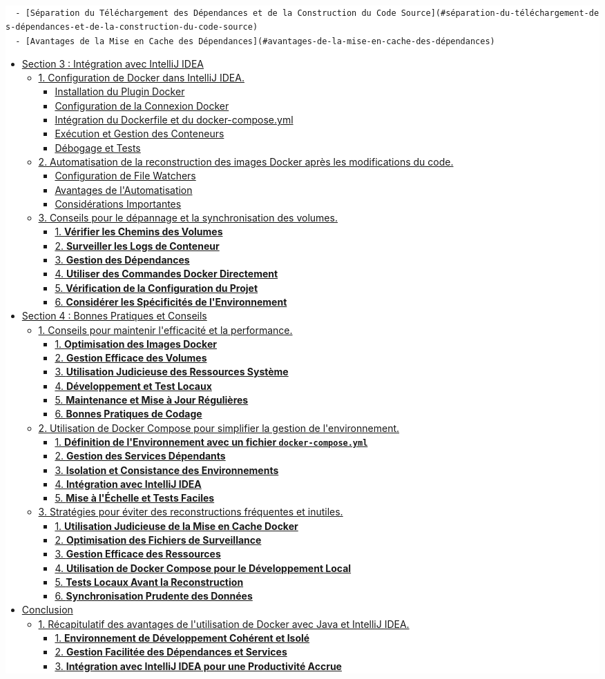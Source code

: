       - [Séparation du Téléchargement des Dépendances et de la Construction du Code Source](#séparation-du-téléchargement-des-dépendances-et-de-la-construction-du-code-source)
      - [Avantages de la Mise en Cache des Dépendances](#avantages-de-la-mise-en-cache-des-dépendances)
  - [Section 3 : Intégration avec IntelliJ IDEA](#section-3-intégration-avec-intellij-idea)
    - [1. Configuration de Docker dans IntelliJ IDEA.](#1-configuration-de-docker-dans-intellij-idea-)
      - [Installation du Plugin Docker](#installation-du-plugin-docker)
      - [Configuration de la Connexion Docker](#configuration-de-la-connexion-docker)
      - [Intégration du Dockerfile et du docker-compose.yml](#intégration-du-dockerfile-et-du-docker-compose-yml)
      - [Exécution et Gestion des Conteneurs](#exécution-et-gestion-des-conteneurs)
      - [Débogage et Tests](#débogage-et-tests)
    - [2. Automatisation de la reconstruction des images Docker après les modifications du code.](#2-automatisation-de-la-reconstruction-des-images-docker-après-les-modifications-du-code-)
      - [Configuration de File Watchers](#configuration-de-file-watchers)
      - [Avantages de l'Automatisation](#avantages-de-l-automatisation)
      - [Considérations Importantes](#considérations-importantes)
    - [3. Conseils pour le dépannage et la synchronisation des volumes.](#3-conseils-pour-le-dépannage-et-la-synchronisation-des-volumes-)
      - [1. **Vérifier les Chemins des Volumes**](#1-vérifier-les-chemins-des-volumes-)
      - [2. **Surveiller les Logs de Conteneur**](#2-surveiller-les-logs-de-conteneur-)
      - [3. **Gestion des Dépendances**](#3-gestion-des-dépendances-)
      - [4. **Utiliser des Commandes Docker Directement**](#4-utiliser-des-commandes-docker-directement-)
      - [5. **Vérification de la Configuration du Projet**](#5-vérification-de-la-configuration-du-projet-)
      - [6. **Considérer les Spécificités de l'Environnement**](#6-considérer-les-spécificités-de-l-environnement-)
  - [Section 4 : Bonnes Pratiques et Conseils](#section-4-bonnes-pratiques-et-conseils)
    - [1. Conseils pour maintenir l'efficacité et la performance.](#1-conseils-pour-maintenir-l-efficacité-et-la-performance-)
      - [1. **Optimisation des Images Docker**](#1-optimisation-des-images-docker-)
      - [2. **Gestion Efficace des Volumes**](#2-gestion-efficace-des-volumes-)
      - [3. **Utilisation Judicieuse des Ressources Système**](#3-utilisation-judicieuse-des-ressources-système-)
      - [4. **Développement et Test Locaux**](#4-développement-et-test-locaux-)
      - [5. **Maintenance et Mise à Jour Régulières**](#5-maintenance-et-mise-à-jour-régulières-)
      - [6. **Bonnes Pratiques de Codage**](#6-bonnes-pratiques-de-codage-)
    - [2. Utilisation de Docker Compose pour simplifier la gestion de l'environnement.](#2-utilisation-de-docker-compose-pour-simplifier-la-gestion-de-l-environnement-)
      - [1. **Définition de l'Environnement avec un fichier `docker-compose.yml`**](#1-définition-de-l-environnement-avec-un-fichier-docker-compose-yml-)
      - [2. **Gestion des Services Dépendants**](#2-gestion-des-services-dépendants-)
      - [3. **Isolation et Consistance des Environnements**](#3-isolation-et-consistance-des-environnements-)
      - [4. **Intégration avec IntelliJ IDEA**](#4-intégration-avec-intellij-idea-)
      - [5. **Mise à l'Échelle et Tests Faciles**](#5-mise-à-l-échelle-et-tests-faciles-)
    - [3. Stratégies pour éviter des reconstructions fréquentes et inutiles.](#3-stratégies-pour-éviter-des-reconstructions-fréquentes-et-inutiles-)
      - [1. **Utilisation Judicieuse de la Mise en Cache Docker**](#1-utilisation-judicieuse-de-la-mise-en-cache-docker-)
      - [2. **Optimisation des Fichiers de Surveillance**](#2-optimisation-des-fichiers-de-surveillance-)
      - [3. **Gestion Efficace des Ressources**](#3-gestion-efficace-des-ressources-)
      - [4. **Utilisation de Docker Compose pour le Développement Local**](#4-utilisation-de-docker-compose-pour-le-développement-local-)
      - [5. **Tests Locaux Avant la Reconstruction**](#5-tests-locaux-avant-la-reconstruction-)
      - [6. **Synchronisation Prudente des Données**](#6-synchronisation-prudente-des-données-)
  - [Conclusion](#conclusion)
    - [1. Récapitulatif des avantages de l'utilisation de Docker avec Java et IntelliJ IDEA.](#1-récapitulatif-des-avantages-de-l-utilisation-de-docker-avec-java-et-intellij-idea-)
      - [1. **Environnement de Développement Cohérent et Isolé**](#1-environnement-de-développement-cohérent-et-isolé-)
      - [2. **Gestion Facilitée des Dépendances et Services**](#2-gestion-facilitée-des-dépendances-et-services-)
      - [3. **Intégration avec IntelliJ IDEA pour une Productivité Accrue**](#3-intégration-avec-intellij-idea-pour-une-productivité-accrue-)